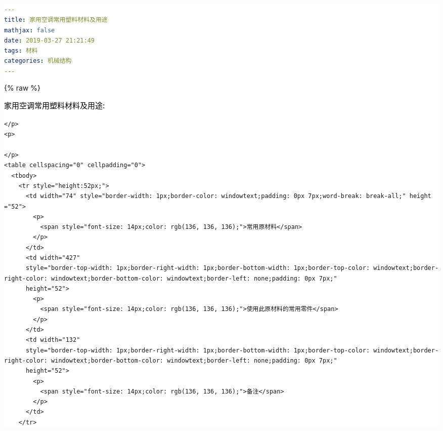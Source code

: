 ```yaml
---
title: 家用空调常用塑料材料及用途
mathjax: false
date: 2019-03-27 21:21:49
tags: 材料
categories: 机械结构
---
```

{% raw %}

<html>
  <head>
    <meta name="generator"
    content="HTML Tidy for HTML5 (experimental) for Windows https://github.com/w3c/tidy-html5/tree/c63cc39" />
    <title></title>
  </head>
  <body>
    <p>
      <span style="font-size: 15px;color: rgb(0, 0, 0);">家用空调常用塑料材料及用途:</span>
    </p>
	<!--
    <p>
      <img class="" data-ratio="0.5524079320113314" data-s="300,640"
      data-src="https://mmbiz.qpic.cn/mmbiz_png/cAQYvJuCicZmbzbtfpxUq1IeIibwy7hUmJWAS61KJdSAn2VObH5XOoJkFKC5ibNu6Abga3Qr0Bic9qEf55dwd6l78w/640?wx_fmt=png"
      data-type="png" data-w="706" style="" />
    </p>
	-->
    <p>
     
    </p>
    <p>
     
    </p>
    <table cellspacing="0" cellpadding="0">
      <tbody>
        <tr style="height:52px;">
          <td width="74" style="border-width: 1px;border-color: windowtext;padding: 0px 7px;word-break: break-all;" height="52">
            <p>
              <span style="font-size: 14px;color: rgb(136, 136, 136);">常用原材料</span>
            </p>
          </td>
          <td width="427"
          style="border-top-width: 1px;border-right-width: 1px;border-bottom-width: 1px;border-top-color: windowtext;border-right-color: windowtext;border-bottom-color: windowtext;border-left: none;padding: 0px 7px;"
          height="52">
            <p>
              <span style="font-size: 14px;color: rgb(136, 136, 136);">使用此原材料的常用零件</span>
            </p>
          </td>
          <td width="132"
          style="border-top-width: 1px;border-right-width: 1px;border-bottom-width: 1px;border-top-color: windowtext;border-right-color: windowtext;border-bottom-color: windowtext;border-left: none;padding: 0px 7px;"
          height="52">
            <p>
              <span style="font-size: 14px;color: rgb(136, 136, 136);">备注</span>
            </p>
          </td>
        </tr>